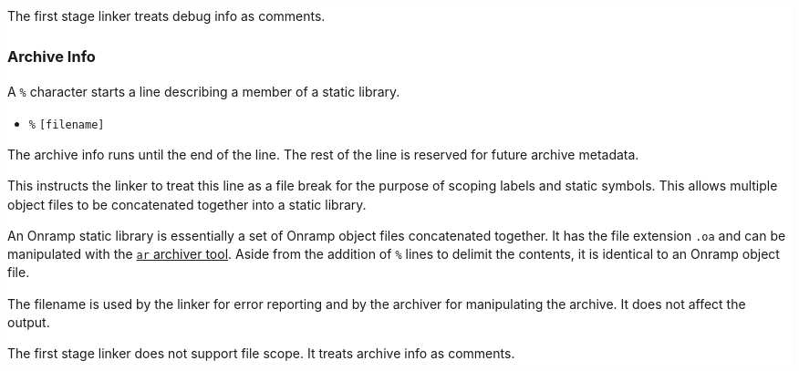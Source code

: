 The first stage linker treats debug info as comments.



### Archive Info

A `%` character starts a line describing a member of a static library.

- `%` `[filename]`

The archive info runs until the end of the line. The rest of the line is reserved for future archive metadata.

This instructs the linker to treat this line as a file break for the purpose of scoping labels and static symbols. This allows multiple object files to be concatenated together into a static library.

An Onramp static library is essentially a set of Onramp object files concatenated together. It has the file extension `.oa` and can be manipulated with the [`ar` archiver tool](../core/ar). Aside from the addition of `%` lines to delimit the contents, it is identical to an Onramp object file.

The filename is used by the linker for error reporting and by the archiver for manipulating the archive. It does not affect the output.

The first stage linker does not support file scope. It treats archive info as comments.
